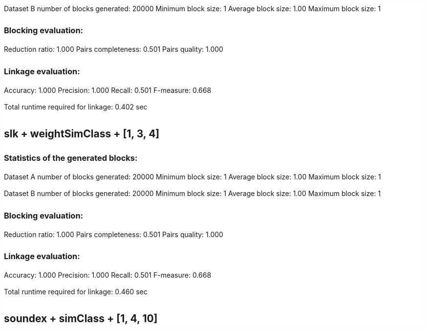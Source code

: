 
Dataset B number of blocks generated: 20000 
    Minimum block size: 1 
    Average block size: 1.00 
    Maximum block size: 1 


### Blocking evaluation: 
  Reduction ratio:    1.000 
  Pairs completeness: 0.501 
  Pairs quality:      1.000 


### Linkage evaluation: 
  Accuracy:    1.000 
  Precision:   1.000 
  Recall:      0.501 
  F-measure:   0.668 

Total runtime required for linkage: 0.402 sec 

## slk + weightSimClass + [1, 3, 4] 

### Statistics of the generated blocks: 

Dataset A number of blocks generated: 20000 
    Minimum block size: 1 
    Average block size: 1.00 
    Maximum block size: 1 


Dataset B number of blocks generated: 20000 
    Minimum block size: 1 
    Average block size: 1.00 
    Maximum block size: 1 


### Blocking evaluation: 
  Reduction ratio:    1.000 
  Pairs completeness: 0.501 
  Pairs quality:      1.000 


### Linkage evaluation: 
  Accuracy:    1.000 
  Precision:   1.000 
  Recall:      0.501 
  F-measure:   0.668 

Total runtime required for linkage: 0.460 sec 

## soundex + simClass + [1, 4, 10] 
